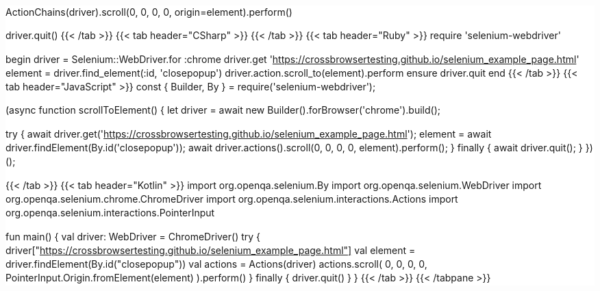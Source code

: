 ActionChains(driver).scroll(0, 0, 0, 0, origin=element).perform()

driver.quit()
  {{< /tab >}}
  {{< tab header="CSharp" >}}
  {{< /tab >}}
  {{< tab header="Ruby" >}}
require 'selenium-webdriver'

begin
  driver = Selenium::WebDriver.for :chrome
  driver.get 'https://crossbrowsertesting.github.io/selenium_example_page.html'
  element = driver.find_element(:id, 'closepopup')
  driver.action.scroll_to(element).perform
ensure
  driver.quit
end
  {{< /tab >}}
  {{< tab header="JavaScript" >}}
const { Builder, By } = require('selenium-webdriver');

(async function scrollToElement() {
  let driver = await new Builder().forBrowser('chrome').build();

  try {
    await driver.get('https://crossbrowsertesting.github.io/selenium_example_page.html');
    element = await driver.findElement(By.id('closepopup'));
    await driver.actions().scroll(0, 0, 0, 0, element).perform();
  }
  finally {
    await driver.quit();
  }
})();

  {{< /tab >}}
  {{< tab header="Kotlin" >}}
import org.openqa.selenium.By
import org.openqa.selenium.WebDriver
import org.openqa.selenium.chrome.ChromeDriver
import org.openqa.selenium.interactions.Actions
import org.openqa.selenium.interactions.PointerInput

fun main() {
    val driver: WebDriver = ChromeDriver()
    try {
        driver["https://crossbrowsertesting.github.io/selenium_example_page.html"]
        val element = driver.findElement(By.id("closepopup"))
        val actions = Actions(driver)
        actions.scroll(
            0,
            0,
            0,
            0,
            PointerInput.Origin.fromElement(element)
        ).perform()
    } finally {
        driver.quit()
    }
}
  {{< /tab >}}
{{< /tabpane >}}
